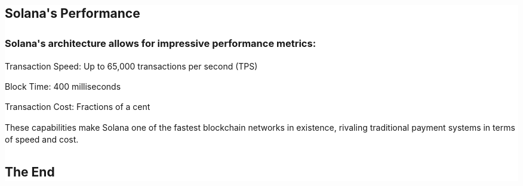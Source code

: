 ## Solana's Performance

### Solana's architecture allows for impressive performance metrics:

Transaction Speed: Up to 65,000 transactions per second (TPS)

Block Time: 400 milliseconds

Transaction Cost: Fractions of a cent

These capabilities make Solana one of the fastest blockchain networks in existence, rivaling traditional payment systems in terms of speed and cost.

## The End
